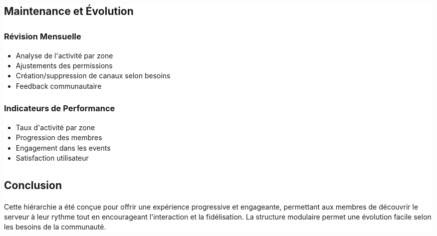 ## Maintenance et Évolution

### Révision Mensuelle
- Analyse de l'activité par zone
- Ajustements des permissions
- Création/suppression de canaux selon besoins
- Feedback communautaire

### Indicateurs de Performance
- Taux d'activité par zone
- Progression des membres
- Engagement dans les events
- Satisfaction utilisateur

## Conclusion

Cette hiérarchie a été conçue pour offrir une expérience progressive et engageante, permettant aux membres de découvrir le serveur à leur rythme tout en encourageant l'interaction et la fidélisation. La structure modulaire permet une évolution facile selon les besoins de la communauté.
